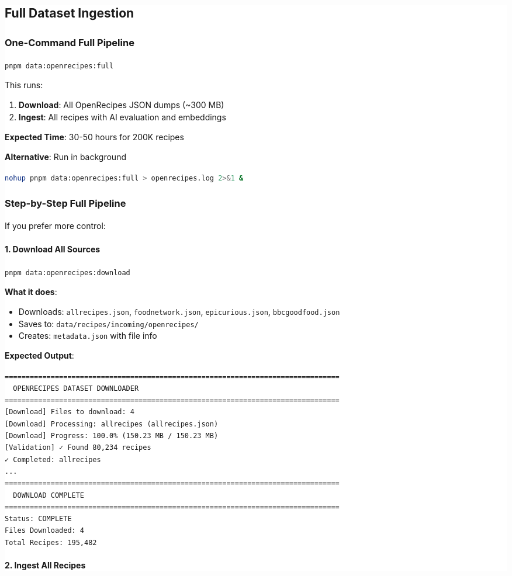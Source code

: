 ## Full Dataset Ingestion

### One-Command Full Pipeline

```bash
pnpm data:openrecipes:full
```

This runs:
1. **Download**: All OpenRecipes JSON dumps (~300 MB)
2. **Ingest**: All recipes with AI evaluation and embeddings

**Expected Time**: 30-50 hours for 200K recipes

**Alternative**: Run in background
```bash
nohup pnpm data:openrecipes:full > openrecipes.log 2>&1 &
```

### Step-by-Step Full Pipeline

If you prefer more control:

#### 1. Download All Sources

```bash
pnpm data:openrecipes:download
```

**What it does**:
- Downloads: `allrecipes.json`, `foodnetwork.json`, `epicurious.json`, `bbcgoodfood.json`
- Saves to: `data/recipes/incoming/openrecipes/`
- Creates: `metadata.json` with file info

**Expected Output**:
```
================================================================================
  OPENRECIPES DATASET DOWNLOADER
================================================================================
[Download] Files to download: 4
[Download] Processing: allrecipes (allrecipes.json)
[Download] Progress: 100.0% (150.23 MB / 150.23 MB)
[Validation] ✓ Found 80,234 recipes
✓ Completed: allrecipes
...
================================================================================
  DOWNLOAD COMPLETE
================================================================================
Status: COMPLETE
Files Downloaded: 4
Total Recipes: 195,482
```

#### 2. Ingest All Recipes
